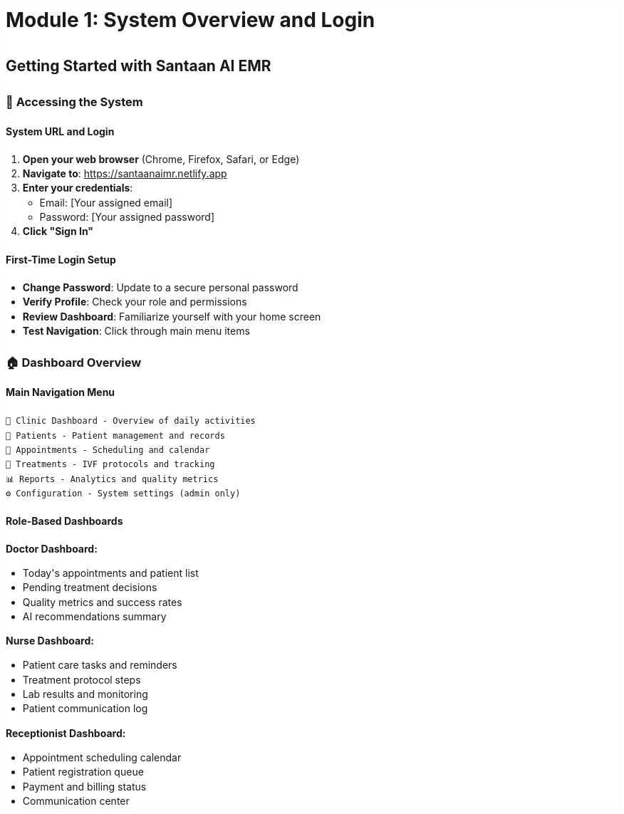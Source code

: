 
# Module 1: System Overview and Login
## Getting Started with Santaan AI EMR

### 🔐 **Accessing the System**

#### **System URL and Login**
1. **Open your web browser** (Chrome, Firefox, Safari, or Edge)
2. **Navigate to**: https://santaanaimr.netlify.app
3. **Enter your credentials**:
   - Email: [Your assigned email]
   - Password: [Your assigned password]
4. **Click "Sign In"**

#### **First-Time Login Setup**
- **Change Password**: Update to a secure personal password
- **Verify Profile**: Check your role and permissions
- **Review Dashboard**: Familiarize yourself with your home screen
- **Test Navigation**: Click through main menu items

### 🏠 **Dashboard Overview**

#### **Main Navigation Menu**
```
🏥 Clinic Dashboard - Overview of daily activities
👥 Patients - Patient management and records
📅 Appointments - Scheduling and calendar
🧬 Treatments - IVF protocols and tracking
📊 Reports - Analytics and quality metrics
⚙️ Configuration - System settings (admin only)
```

#### **Role-Based Dashboards**

**Doctor Dashboard:**
- Today's appointments and patient list
- Pending treatment decisions
- Quality metrics and success rates
- AI recommendations summary

**Nurse Dashboard:**
- Patient care tasks and reminders
- Treatment protocol steps
- Lab results and monitoring
- Patient communication log

**Receptionist Dashboard:**
- Appointment scheduling calendar
- Patient registration queue
- Payment and billing status
- Communication center
